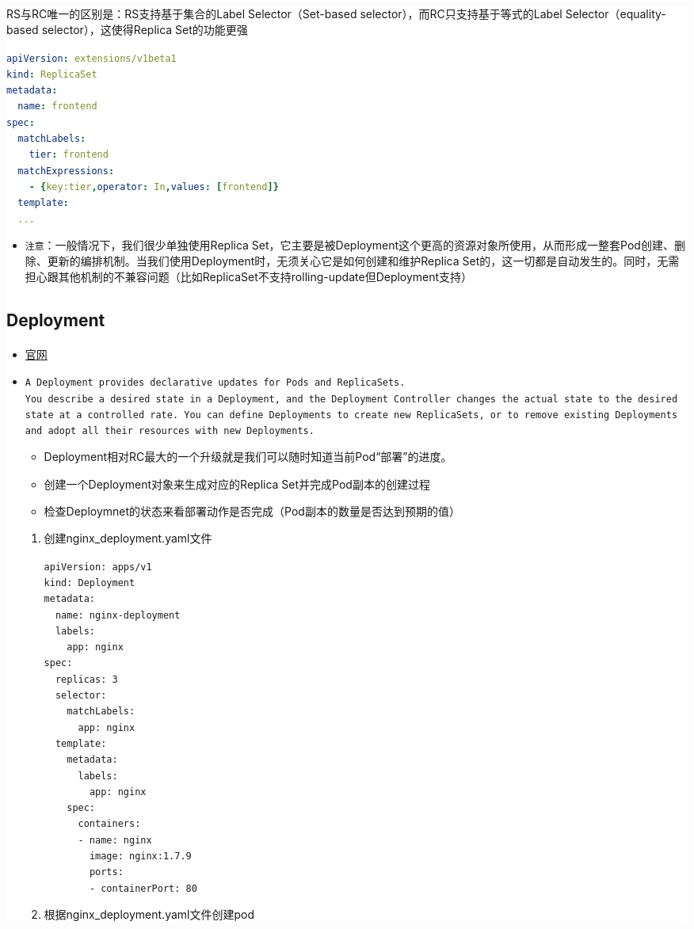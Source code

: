  RS与RC唯一的区别是：RS支持基于集合的Label Selector（Set-based selector），而RC只支持基于等式的Label Selector（equality-based selector），这使得Replica Set的功能更强

  ```yaml
  apiVersion: extensions/v1beta1
  kind: ReplicaSet
  metadata:
    name: frontend
  spec:
    matchLabels: 
      tier: frontend
    matchExpressions: 
      - {key:tier,operator: In,values: [frontend]}
    template:
    ...
  ```

* `注意`：一般情况下，我们很少单独使用Replica Set，它主要是被Deployment这个更高的资源对象所使用，从而形成一整套Pod创建、删除、更新的编排机制。当我们使用Deployment时，无须关心它是如何创建和维护Replica Set的，这一切都是自动发生的。同时，无需担心跟其他机制的不兼容问题（比如ReplicaSet不支持rolling-update但Deployment支持）

## Deployment

* [官网](https://kubernetes.io/docs/concepts/workloads/controllers/deployment/)

* ```shell
  A Deployment provides declarative updates for Pods and ReplicaSets.
  You describe a desired state in a Deployment, and the Deployment Controller changes the actual state to the desired state at a controlled rate. You can define Deployments to create new ReplicaSets, or to remove existing Deployments and adopt all their resources with new Deployments.
  ```

  * Deployment相对RC最大的一个升级就是我们可以随时知道当前Pod“部署”的进度。

  * 创建一个Deployment对象来生成对应的Replica Set并完成Pod副本的创建过程

  * 检查Deploymnet的状态来看部署动作是否完成（Pod副本的数量是否达到预期的值）

  1. 创建nginx_deployment.yaml文件

     ```shell
     apiVersion: apps/v1
     kind: Deployment
     metadata:
       name: nginx-deployment
       labels:
         app: nginx
     spec:
       replicas: 3
       selector:
         matchLabels:
           app: nginx
       template:
         metadata:
           labels:
             app: nginx
         spec:
           containers:
           - name: nginx
             image: nginx:1.7.9
             ports:
             - containerPort: 80
     ```

  2. 根据nginx_deployment.yaml文件创建pod
  ```